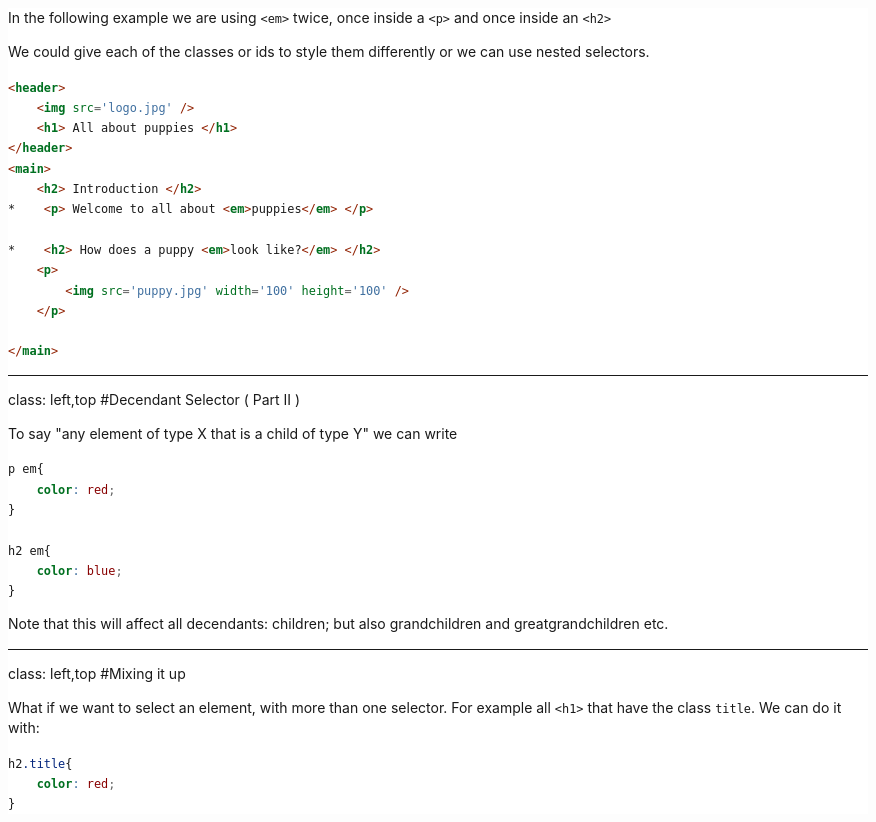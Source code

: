 
In the following example we are using  `<em>` twice,
once inside a `<p>` and once inside an `<h2>`

We could give each of the classes or ids to style them
differently or we can use nested selectors.

```html
<header>
    <img src='logo.jpg' />
    <h1> All about puppies </h1>
</header>
<main>
    <h2> Introduction </h2>
*    <p> Welcome to all about <em>puppies</em> </p>
    
*    <h2> How does a puppy <em>look like?</em> </h2>
    <p> 
        <img src='puppy.jpg' width='100' height='100' />
    </p>
    
</main>
```
---
class: left,top
#Decendant Selector ( Part II )

To say "any element of type X that is a child of type Y"
we can write

```css
p em{ 
    color: red;
}

h2 em{ 
    color: blue;
}
```

Note that this will affect all decendants: children; but also
grandchildren and greatgrandchildren etc.

---
class: left,top
#Mixing it up

What if we want to select an element, with
more than one selector. For example all `<h1>` that
have the class `title`. We can do it with:

```css
h2.title{
    color: red;
}
```
